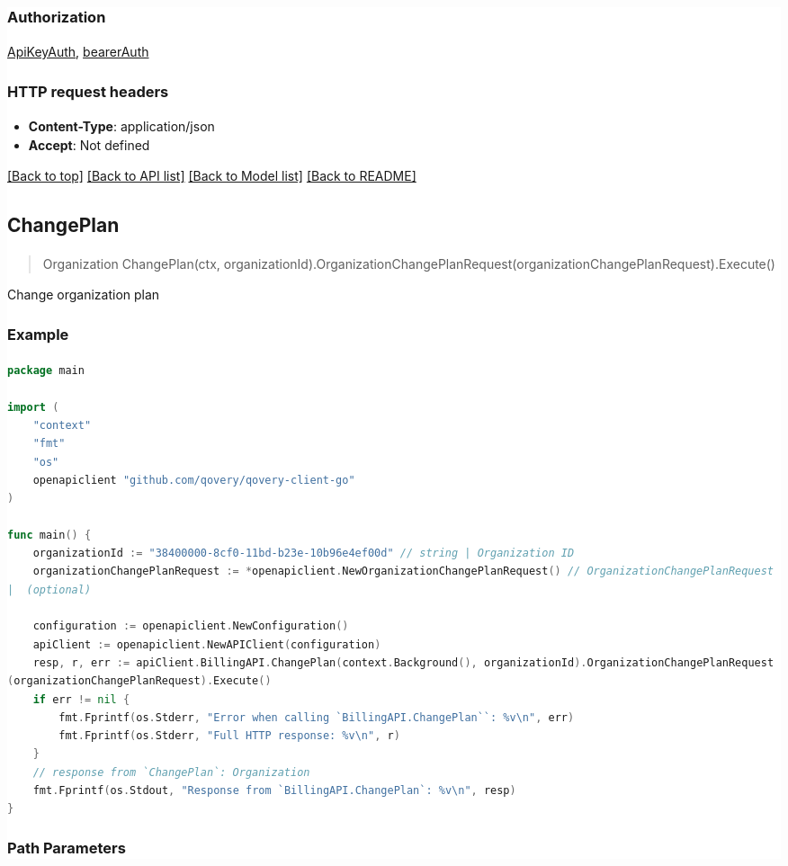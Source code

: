 ### Authorization

[ApiKeyAuth](../README.md#ApiKeyAuth), [bearerAuth](../README.md#bearerAuth)

### HTTP request headers

- **Content-Type**: application/json
- **Accept**: Not defined

[[Back to top]](#) [[Back to API list]](../README.md#documentation-for-api-endpoints)
[[Back to Model list]](../README.md#documentation-for-models)
[[Back to README]](../README.md)


## ChangePlan

> Organization ChangePlan(ctx, organizationId).OrganizationChangePlanRequest(organizationChangePlanRequest).Execute()

Change organization plan

### Example

```go
package main

import (
	"context"
	"fmt"
	"os"
	openapiclient "github.com/qovery/qovery-client-go"
)

func main() {
	organizationId := "38400000-8cf0-11bd-b23e-10b96e4ef00d" // string | Organization ID
	organizationChangePlanRequest := *openapiclient.NewOrganizationChangePlanRequest() // OrganizationChangePlanRequest |  (optional)

	configuration := openapiclient.NewConfiguration()
	apiClient := openapiclient.NewAPIClient(configuration)
	resp, r, err := apiClient.BillingAPI.ChangePlan(context.Background(), organizationId).OrganizationChangePlanRequest(organizationChangePlanRequest).Execute()
	if err != nil {
		fmt.Fprintf(os.Stderr, "Error when calling `BillingAPI.ChangePlan``: %v\n", err)
		fmt.Fprintf(os.Stderr, "Full HTTP response: %v\n", r)
	}
	// response from `ChangePlan`: Organization
	fmt.Fprintf(os.Stdout, "Response from `BillingAPI.ChangePlan`: %v\n", resp)
}
```

### Path Parameters
